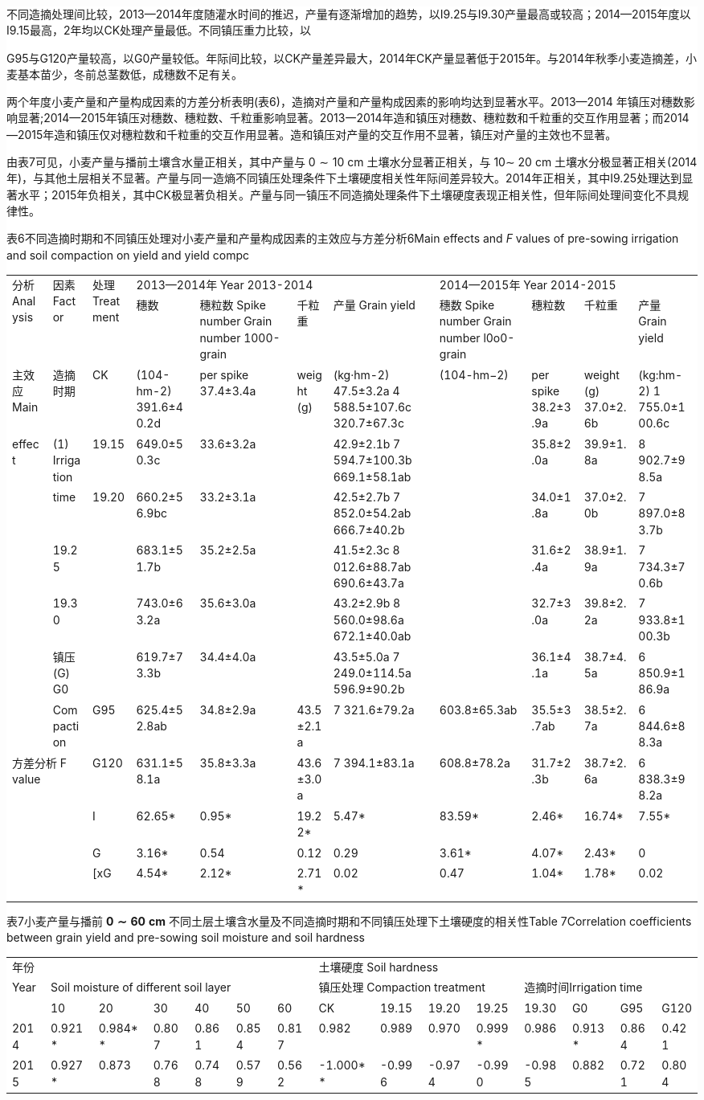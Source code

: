 不同造摘处理间比较，2013—2014年度随灌水时间的推迟，产量有逐渐增加的趋势，以I9.25与I9.30产量最高或较高；2014—2015年度以I9.15最高，2年均以CK处理产量最低。不同镇压重力比较，以

G95与G120产量较高，以G0产量较低。年际间比较，以CK产量差异最大，2014年CK产量显著低于2015年。与2014年秋季小麦造摘差，小麦基本苗少，冬前总茎数低，成穗数不足有关。

两个年度小麦产量和产量构成因素的方差分析表明(表6)，造摘对产量和产量构成因素的影响均达到显著水平。2013—2014 年镇压对穗数影响显著;2014—2015年镇压对穗数、穗粒数、千粒重影响显著。2013一2014年造和镇压对穗数、穗粒数和千粒重的交互作用显著；而2014—2015年造和镇压仅对穗粒数和千粒重的交互作用显著。造和镇压对产量的交互作用不显著，镇压对产量的主效也不显著。

由表7可见，小麦产量与播前土壤含水量正相关，其中产量与 $0 { \sim } 1 0 \ \mathrm { c m }$ 土壤水分显著正相关，与 $1 0 \sim$ $2 0 \ \mathrm { c m }$ 土壤水分极显著正相关(2014年)，与其他土层相关不显著。产量与同一造熵不同镇压处理条件下土壤硬度相关性年际间差异较大。2014年正相关，其中I9.25处理达到显著水平；2015年负相关，其中CK极显著负相关。产量与同一镇压不同造摘处理条件下土壤硬度表现正相关性，但年际间处理间变化不具规律性。

表6不同造摘时期和不同镇压处理对小麦产量和产量构成因素的主效应与方差分析6Main effects and $F$ values of pre-sowing irrigation and soil compaction on yield and yield compc  

<html><body><table><tr><td rowspan="2">分析 Analysis</td><td rowspan="2">因素 Factor</td><td rowspan="2">处理 Treatment</td><td colspan="4">2013—2014年 Year 2013-2014</td><td colspan="4">2014—2015年 Year 2014-2015</td></tr><tr><td>穗数</td><td>穗粒数 Spike number Grain number 1000-grain</td><td>千粒重</td><td>产量 Grain yield</td><td>穗数 Spike number Grain number l0o0-grain</td><td>穗粒数</td><td>千粒重</td><td>产量 Grain yield</td></tr><tr><td>主效应 Main</td><td>造摘时期</td><td>CK</td><td>(104-hm-2) 391.6±40.2d</td><td>per spike 37.4±3.4a</td><td>weight (g)</td><td>(kg·hm-2) 47.5±3.2a 4 588.5±107.6c 320.7±67.3c</td><td>(104-hm−2)</td><td>per spike 38.2±3.9a</td><td>weight (g) 37.0±2.6b</td><td>(kg:hm-2) 1 755.0±100.6c</td></tr><tr><td rowspan="6">effect</td><td>(1) Irrigation</td><td>19.15</td><td>649.0±50.3c</td><td>33.6±3.2a</td><td></td><td>42.9±2.1b 7 594.7±100.3b 669.1±58.1ab</td><td></td><td>35.8±2.0a</td><td>39.9±1.8a</td><td>8 902.7±98.5a</td></tr><tr><td>time</td><td>19.20</td><td>660.2±56.9bc</td><td>33.2±3.1a</td><td></td><td>42.5±2.7b 7 852.0±54.2ab 666.7±40.2b</td><td></td><td>34.0±1.8a</td><td>37.0±2.0b</td><td>7 897.0±83.7b</td></tr><tr><td>19.25</td><td></td><td>683.1±51.7b</td><td>35.2±2.5a</td><td></td><td>41.5±2.3c 8 012.6±88.7ab 690.6±43.7a</td><td></td><td>31.6±2.4a</td><td>38.9±1.9a</td><td>7 734.3±70.6b</td></tr><tr><td>19.30</td><td></td><td>743.0±63.2a</td><td>35.6±3.0a</td><td></td><td>43.2±2.9b 8 560.0±98.6a 672.1±40.0ab</td><td></td><td>32.7±3.0a</td><td>39.8±2.2a</td><td>7 933.8±100.3b</td></tr><tr><td>镇压(G) G0</td><td></td><td>619.7±73.3b</td><td>34.4±4.0a</td><td></td><td>43.5±5.0a 7 249.0±114.5a 596.9±90.2b</td><td></td><td>36.1±4.1a</td><td>38.7±4.5a</td><td>6 850.9±186.9a</td></tr><tr><td>Compaction</td><td>G95</td><td>625.4±52.8ab</td><td>34.8±2.9a</td><td>43.5±2.1a</td><td>7 321.6±79.2a</td><td>603.8±65.3ab</td><td>35.5±3.7ab</td><td>38.5±2.7a</td><td>6 844.6±88.3a</td></tr><tr><td rowspan="4" colspan="2">方差分析 F value</td><td>G120</td><td>631.1±58.1a</td><td>35.8±3.3a</td><td>43.6±3.0a</td><td>7 394.1±83.1a</td><td>608.8±78.2a</td><td>31.7±2.3b</td><td>38.7±2.6a</td><td>6 838.3±98.2a</td></tr><tr><td>I</td><td>62.65*</td><td>0.95*</td><td>19.22*</td><td>5.47*</td><td>83.59*</td><td>2.46*</td><td>16.74*</td><td>7.55*</td></tr><tr><td>G</td><td>3.16*</td><td>0.54</td><td>0.12</td><td>0.29</td><td>3.61*</td><td>4.07*</td><td>2.43*</td><td>0</td></tr><tr><td>[xG</td><td>4.54*</td><td>2.12*</td><td>2.71*</td><td>0.02</td><td>0.47</td><td>1.04*</td><td>1.78*</td><td>0.02</td></tr></table></body></html>

表7小麦产量与播前 $\mathbf { 0 { \sim } 6 0 ~ c m }$ 不同土层土壤含水量及不同造摘时期和不同镇压处理下土壤硬度的相关性Table 7Correlation coefficients between grain yield and pre-sowing soil moisture and soil hardness  

<html><body><table><tr><td colspan="6">年份</td><td rowspan="2"></td><td colspan="8">土壤硬度 Soil hardness</td></tr><tr><td rowspan="2">Year</td><td colspan="6">Soil moisture of different soil layer</td><td colspan="4">镇压处理 Compaction treatment</td><td colspan="3">造摘时间Irrigation time</td></tr><tr><td>10</td><td>20</td><td>30</td><td>40</td><td>50</td><td>60</td><td>CK</td><td>19.15</td><td>19.20</td><td>19.25</td><td>19.30</td><td>G0</td><td>G95</td><td>G120</td></tr><tr><td>2014</td><td>0.921*</td><td>0.984**</td><td>0.807</td><td>0.861</td><td>0.854</td><td>0.817</td><td>0.982</td><td>0.989</td><td>0.970</td><td>0.999*</td><td>0.986</td><td>0.913*</td><td>0.864</td><td>0.421</td></tr><tr><td>2015</td><td>0.927*</td><td>0.873</td><td>0.768</td><td>0.748</td><td>0.579</td><td>0.562</td><td>-1.000**</td><td>-0.996</td><td>-0.974</td><td>-0.990</td><td>-0.985</td><td>0.882</td><td>0.721</td><td>0.804</td></tr></table></body></html>
